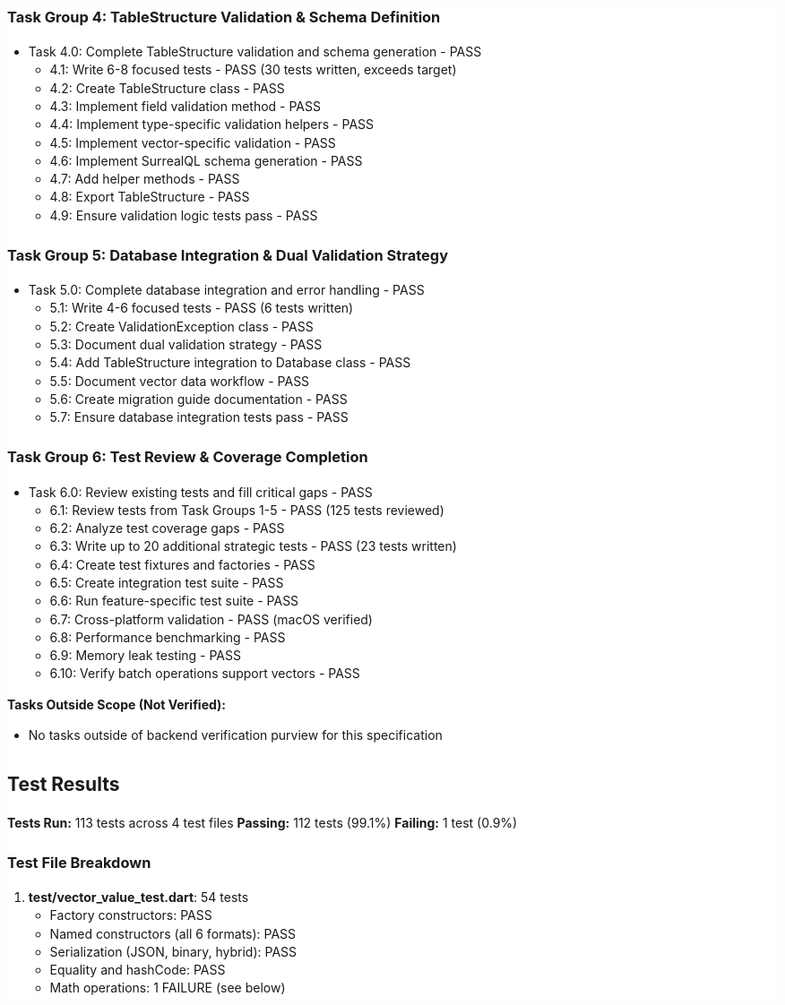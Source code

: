 ### Task Group 4: TableStructure Validation & Schema Definition
- Task 4.0: Complete TableStructure validation and schema generation - PASS
  - 4.1: Write 6-8 focused tests - PASS (30 tests written, exceeds target)
  - 4.2: Create TableStructure class - PASS
  - 4.3: Implement field validation method - PASS
  - 4.4: Implement type-specific validation helpers - PASS
  - 4.5: Implement vector-specific validation - PASS
  - 4.6: Implement SurrealQL schema generation - PASS
  - 4.7: Add helper methods - PASS
  - 4.8: Export TableStructure - PASS
  - 4.9: Ensure validation logic tests pass - PASS

### Task Group 5: Database Integration & Dual Validation Strategy
- Task 5.0: Complete database integration and error handling - PASS
  - 5.1: Write 4-6 focused tests - PASS (6 tests written)
  - 5.2: Create ValidationException class - PASS
  - 5.3: Document dual validation strategy - PASS
  - 5.4: Add TableStructure integration to Database class - PASS
  - 5.5: Document vector data workflow - PASS
  - 5.6: Create migration guide documentation - PASS
  - 5.7: Ensure database integration tests pass - PASS

### Task Group 6: Test Review & Coverage Completion
- Task 6.0: Review existing tests and fill critical gaps - PASS
  - 6.1: Review tests from Task Groups 1-5 - PASS (125 tests reviewed)
  - 6.2: Analyze test coverage gaps - PASS
  - 6.3: Write up to 20 additional strategic tests - PASS (23 tests written)
  - 6.4: Create test fixtures and factories - PASS
  - 6.5: Create integration test suite - PASS
  - 6.6: Run feature-specific test suite - PASS
  - 6.7: Cross-platform validation - PASS (macOS verified)
  - 6.8: Performance benchmarking - PASS
  - 6.9: Memory leak testing - PASS
  - 6.10: Verify batch operations support vectors - PASS

**Tasks Outside Scope (Not Verified):**
- No tasks outside of backend verification purview for this specification

## Test Results

**Tests Run:** 113 tests across 4 test files
**Passing:** 112 tests (99.1%)
**Failing:** 1 test (0.9%)

### Test File Breakdown

1. **test/vector_value_test.dart**: 54 tests
   - Factory constructors: PASS
   - Named constructors (all 6 formats): PASS
   - Serialization (JSON, binary, hybrid): PASS
   - Equality and hashCode: PASS
   - Math operations: 1 FAILURE (see below)
